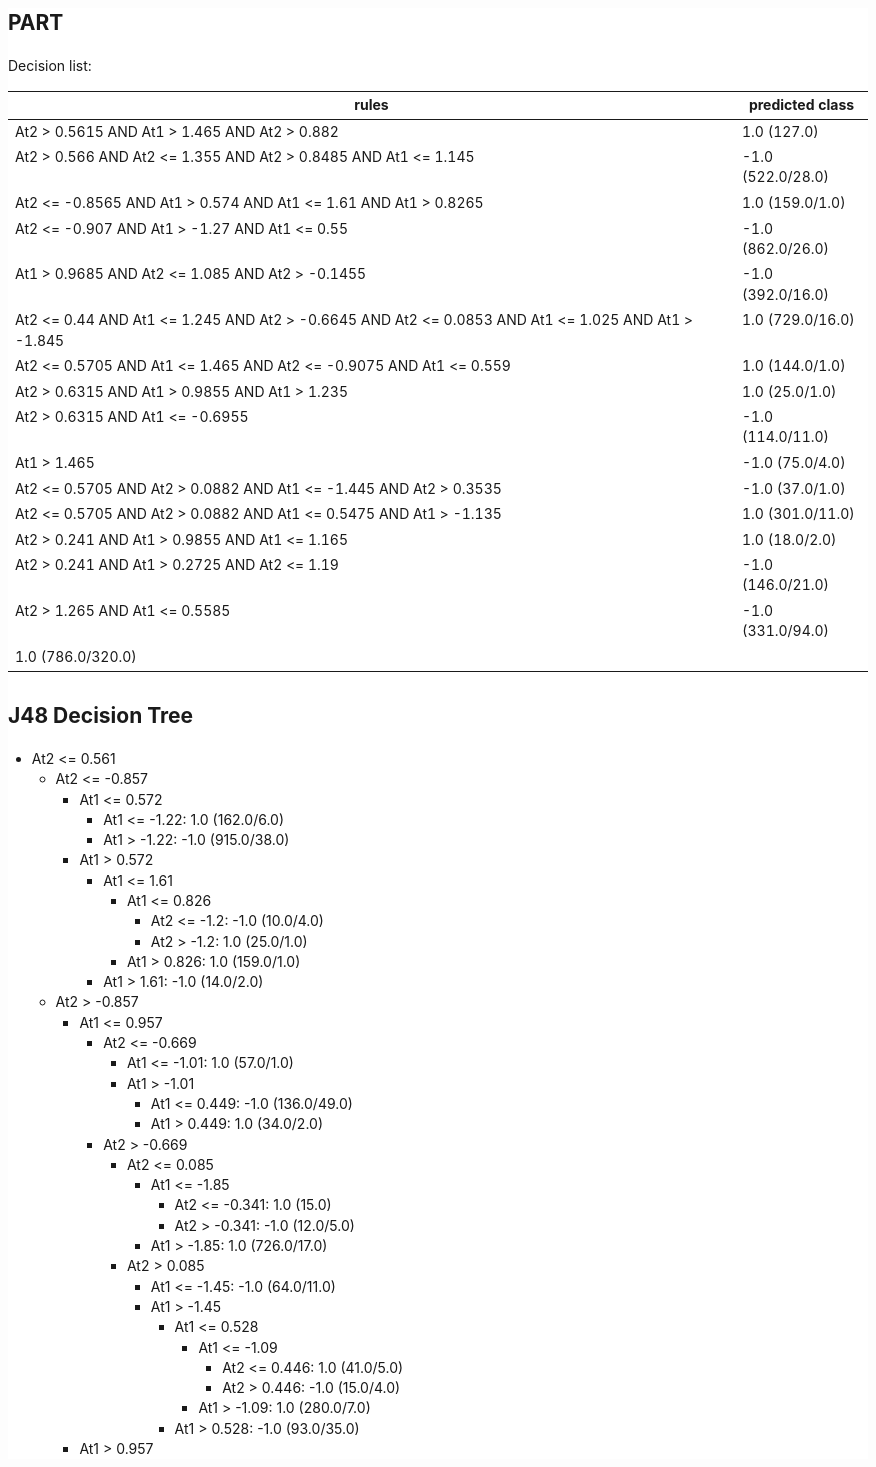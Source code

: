 
## PART

Decision list:

rules | predicted class
---|---
At2 > 0.5615 AND At1 > 1.465 AND At2 > 0.882|1.0 (127.0)
At2 > 0.566 AND At2 <= 1.355 AND At2 > 0.8485 AND At1 <= 1.145|-1.0 (522.0/28.0)
At2 <= -0.8565 AND At1 > 0.574 AND At1 <= 1.61 AND At1 > 0.8265|1.0 (159.0/1.0)
At2 <= -0.907 AND At1 > -1.27 AND At1 <= 0.55|-1.0 (862.0/26.0)
At1 > 0.9685 AND At2 <= 1.085 AND At2 > -0.1455|-1.0 (392.0/16.0)
At2 <= 0.44 AND At1 <= 1.245 AND At2 > -0.6645 AND At2 <= 0.0853 AND At1 <= 1.025 AND At1 > -1.845|1.0 (729.0/16.0)
At2 <= 0.5705 AND At1 <= 1.465 AND At2 <= -0.9075 AND At1 <= 0.559|1.0 (144.0/1.0)
At2 > 0.6315 AND At1 > 0.9855 AND At1 > 1.235|1.0 (25.0/1.0)
At2 > 0.6315 AND At1 <= -0.6955|-1.0 (114.0/11.0)
At1 > 1.465|-1.0 (75.0/4.0)
At2 <= 0.5705 AND At2 > 0.0882 AND At1 <= -1.445 AND At2 > 0.3535|-1.0 (37.0/1.0)
At2 <= 0.5705 AND At2 > 0.0882 AND At1 <= 0.5475 AND At1 > -1.135|1.0 (301.0/11.0)
At2 > 0.241 AND At1 > 0.9855 AND At1 <= 1.165|1.0 (18.0/2.0)
At2 > 0.241 AND At1 > 0.2725 AND At2 <= 1.19|-1.0 (146.0/21.0)
At2 > 1.265 AND At1 <= 0.5585|-1.0 (331.0/94.0)
|1.0 (786.0/320.0)


## J48 Decision Tree

* At2 <= 0.561
	* At2 <= -0.857
		* At1 <= 0.572
			* At1 <= -1.22: 1.0 (162.0/6.0)
			* At1 > -1.22: -1.0 (915.0/38.0)
		* At1 > 0.572
			* At1 <= 1.61
				* At1 <= 0.826
					* At2 <= -1.2: -1.0 (10.0/4.0)
					* At2 > -1.2: 1.0 (25.0/1.0)
				* At1 > 0.826: 1.0 (159.0/1.0)
			* At1 > 1.61: -1.0 (14.0/2.0)
	* At2 > -0.857
		* At1 <= 0.957
			* At2 <= -0.669
				* At1 <= -1.01: 1.0 (57.0/1.0)
				* At1 > -1.01
					* At1 <= 0.449: -1.0 (136.0/49.0)
					* At1 > 0.449: 1.0 (34.0/2.0)
			* At2 > -0.669
				* At2 <= 0.085
					* At1 <= -1.85
						* At2 <= -0.341: 1.0 (15.0)
						* At2 > -0.341: -1.0 (12.0/5.0)
					* At1 > -1.85: 1.0 (726.0/17.0)
				* At2 > 0.085
					* At1 <= -1.45: -1.0 (64.0/11.0)
					* At1 > -1.45
						* At1 <= 0.528
							* At1 <= -1.09
								* At2 <= 0.446: 1.0 (41.0/5.0)
								* At2 > 0.446: -1.0 (15.0/4.0)
							* At1 > -1.09: 1.0 (280.0/7.0)
						* At1 > 0.528: -1.0 (93.0/35.0)
		* At1 > 0.957
